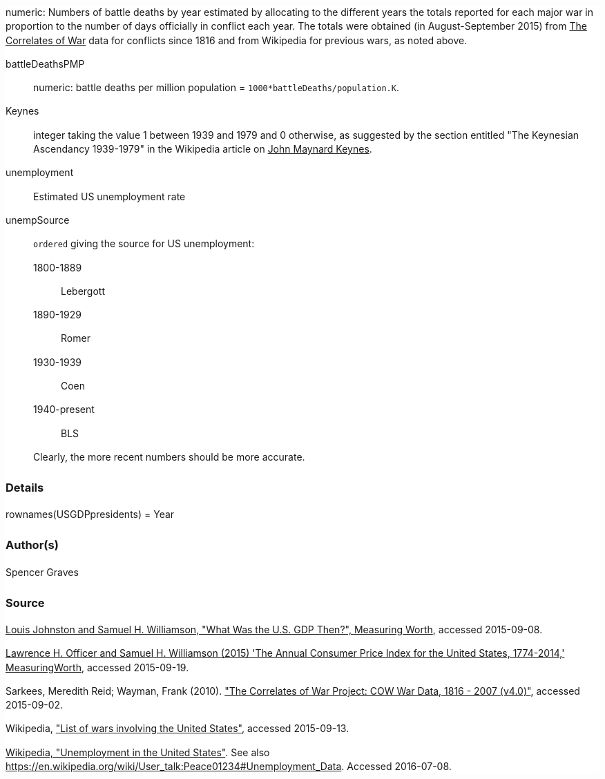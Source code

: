 <p>numeric: Numbers of battle deaths by year estimated by allocating to the different years the totals reported for each major war in proportion to the number of days officially in conflict each year. The totals were obtained (in August-September 2015) from <a href="http://correlatesofwar.org/">The Correlates of War</a> data for conflicts since 1816 and from Wikipedia for previous wars, as noted above.</p>
</dd>
<dt>battleDeathsPMP</dt>
<dd>
<p>numeric: battle deaths per million population = <code>1000*battleDeaths/population.K</code>.</p>
</dd>
<dt>Keynes</dt>
<dd>
<p>integer taking the value 1 between 1939 and 1979 and 0 otherwise, as suggested by the section entitled "The Keynesian Ascendancy 1939-1979" in the Wikipedia article on <a href="https://en.wikipedia.org/wiki/John_Maynard_Keynes">John Maynard Keynes</a>.</p>
</dd>
<dt>unemployment</dt>
<dd>
<p>Estimated US unemployment rate</p>
</dd>
<dt>unempSource</dt>
<dd>
<p><code>ordered</code> giving the source for US unemployment:</p>
<dl>
<dt>1800-1889</dt>
<dd>
<p>Lebergott</p>
</dd>
<dt>1890-1929</dt>
<dd>
<p>Romer</p>
</dd>
<dt>1930-1939</dt>
<dd>
<p>Coen</p>
</dd>
<dt>1940-present</dt>
<dd>
<p>BLS</p>
</dd>
</dl>
<p>Clearly, the more recent numbers should be more accurate.</p>
</dd>
</dl>
<h3>Details</h3>
<p>rownames(USGDPpresidents) = Year</p>
<h3>Author(s)</h3>
<p>Spencer Graves</p>
<h3>Source</h3>
<p><a href="http://www.measuringworth.org/usgdp/">Louis Johnston and Samuel H. Williamson, "What Was the U.S. GDP Then?", Measuring Worth</a>, accessed 2015-09-08.</p>
<p><a href="http://www.measuringworth.com/uscpi/">Lawrence H. Officer and Samuel H. Williamson (2015) 'The Annual Consumer Price Index for the United States, 1774-2014,' MeasuringWorth</a>, accessed 2015-09-19.</p>
<p>Sarkees, Meredith Reid; Wayman, Frank (2010). <a href="http://correlatesofwar.org/data-sets/COW-war">"The Correlates of War Project: COW War Data, 1816 - 2007 (v4.0)"</a>, accessed 2015-09-02.</p>
<p>Wikipedia, <a href="https://en.wikipedia.org/wiki/List_of_wars_involving_the_United_States">"List of wars involving the United States"</a>, accessed 2015-09-13.</p>
<p><a href="https://en.wikipedia.org/wiki/Unemployment_in_the_United_States#Historical_unemployment_rate_charts">Wikipedia, "Unemployment in the United States"</a>. See also <a href="https://en.wikipedia.org/wiki/User_talk:Peace01234#Unemployment_Data">https://en.wikipedia.org/wiki/User_talk:Peace01234#Unemployment_Data</a>. Accessed 2016-07-08.</p>